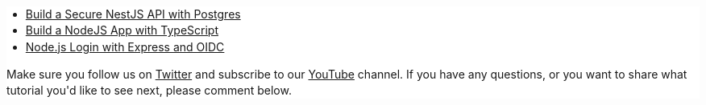 * [Build a Secure NestJS API with Postgres](/blog/2020/02/26/build-a-secure-nestjs-api-with-postgres)
* [Build a NodeJS App with TypeScript](/blog/2019/09/19/nodejs-typescript)
* [Node.js Login with Express and OIDC](/blog/2020/06/16/nodejs-login)

Make sure you follow us on [Twitter](https://twitter.com/oktadev) and subscribe to our [YouTube](https://www.youtube.com/c/oktadev) channel. If you have any questions, or you want to share what tutorial you'd like to see next, please comment below.

